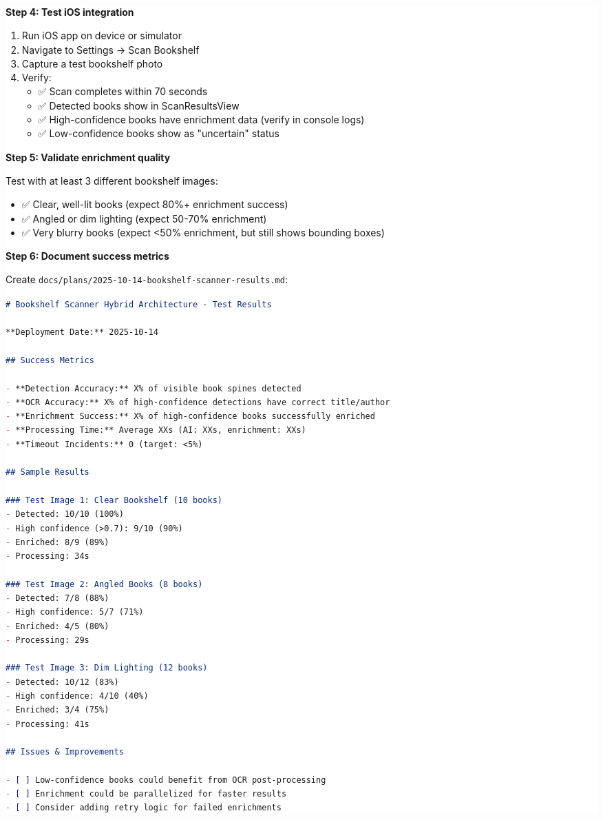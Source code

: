 **Step 4: Test iOS integration**

1. Run iOS app on device or simulator
2. Navigate to Settings → Scan Bookshelf
3. Capture a test bookshelf photo
4. Verify:
   - ✅ Scan completes within 70 seconds
   - ✅ Detected books show in ScanResultsView
   - ✅ High-confidence books have enrichment data (verify in console logs)
   - ✅ Low-confidence books show as "uncertain" status

**Step 5: Validate enrichment quality**

Test with at least 3 different bookshelf images:
- ✅ Clear, well-lit books (expect 80%+ enrichment success)
- ✅ Angled or dim lighting (expect 50-70% enrichment)
- ✅ Very blurry books (expect <50% enrichment, but still shows bounding boxes)

**Step 6: Document success metrics**

Create `docs/plans/2025-10-14-bookshelf-scanner-results.md`:

```markdown
# Bookshelf Scanner Hybrid Architecture - Test Results

**Deployment Date:** 2025-10-14

## Success Metrics

- **Detection Accuracy:** X% of visible book spines detected
- **OCR Accuracy:** X% of high-confidence detections have correct title/author
- **Enrichment Success:** X% of high-confidence books successfully enriched
- **Processing Time:** Average XXs (AI: XXs, enrichment: XXs)
- **Timeout Incidents:** 0 (target: <5%)

## Sample Results

### Test Image 1: Clear Bookshelf (10 books)
- Detected: 10/10 (100%)
- High confidence (>0.7): 9/10 (90%)
- Enriched: 8/9 (89%)
- Processing: 34s

### Test Image 2: Angled Books (8 books)
- Detected: 7/8 (88%)
- High confidence: 5/7 (71%)
- Enriched: 4/5 (80%)
- Processing: 29s

### Test Image 3: Dim Lighting (12 books)
- Detected: 10/12 (83%)
- High confidence: 4/10 (40%)
- Enriched: 3/4 (75%)
- Processing: 41s

## Issues & Improvements

- [ ] Low-confidence books could benefit from OCR post-processing
- [ ] Enrichment could be parallelized for faster results
- [ ] Consider adding retry logic for failed enrichments
```
